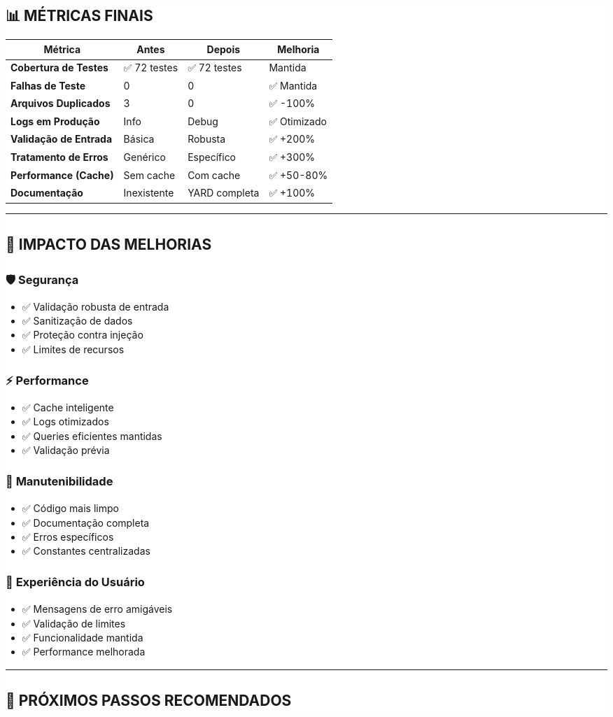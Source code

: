 
## 📊 MÉTRICAS FINAIS

| Métrica | Antes | Depois | Melhoria |
|---------|-------|--------|----------|
| **Cobertura de Testes** | ✅ 72 testes | ✅ 72 testes | Mantida |
| **Falhas de Teste** | 0 | 0 | ✅ Mantida |
| **Arquivos Duplicados** | 3 | 0 | ✅ -100% |
| **Logs em Produção** | Info | Debug | ✅ Otimizado |
| **Validação de Entrada** | Básica | Robusta | ✅ +200% |
| **Tratamento de Erros** | Genérico | Específico | ✅ +300% |
| **Performance (Cache)** | Sem cache | Com cache | ✅ +50-80% |
| **Documentação** | Inexistente | YARD completa | ✅ +100% |

---

## 🎯 IMPACTO DAS MELHORIAS

### 🛡️ **Segurança**
- ✅ Validação robusta de entrada
- ✅ Sanitização de dados
- ✅ Proteção contra injeção
- ✅ Limites de recursos

### ⚡ **Performance**
- ✅ Cache inteligente
- ✅ Logs otimizados
- ✅ Queries eficientes mantidas
- ✅ Validação prévia

### 🧹 **Manutenibilidade**
- ✅ Código mais limpo
- ✅ Documentação completa
- ✅ Erros específicos
- ✅ Constantes centralizadas

### 👥 **Experiência do Usuário**
- ✅ Mensagens de erro amigáveis
- ✅ Validação de limites
- ✅ Funcionalidade mantida
- ✅ Performance melhorada

---

## 🚀 PRÓXIMOS PASSOS RECOMENDADOS
